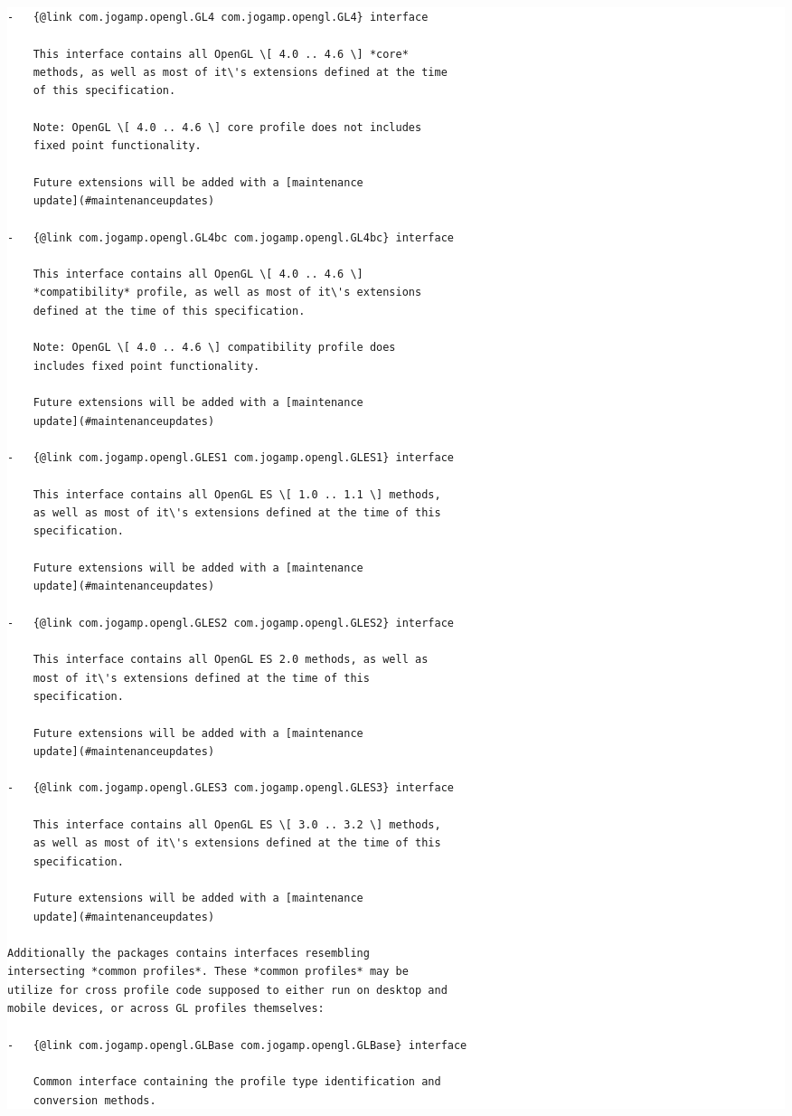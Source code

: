     -   {@link com.jogamp.opengl.GL4 com.jogamp.opengl.GL4} interface

        This interface contains all OpenGL \[ 4.0 .. 4.6 \] *core*
        methods, as well as most of it\'s extensions defined at the time
        of this specification.

        Note: OpenGL \[ 4.0 .. 4.6 \] core profile does not includes
        fixed point functionality.

        Future extensions will be added with a [maintenance
        update](#maintenanceupdates)

    -   {@link com.jogamp.opengl.GL4bc com.jogamp.opengl.GL4bc} interface

        This interface contains all OpenGL \[ 4.0 .. 4.6 \]
        *compatibility* profile, as well as most of it\'s extensions
        defined at the time of this specification.

        Note: OpenGL \[ 4.0 .. 4.6 \] compatibility profile does
        includes fixed point functionality.

        Future extensions will be added with a [maintenance
        update](#maintenanceupdates)

    -   {@link com.jogamp.opengl.GLES1 com.jogamp.opengl.GLES1} interface

        This interface contains all OpenGL ES \[ 1.0 .. 1.1 \] methods,
        as well as most of it\'s extensions defined at the time of this
        specification.

        Future extensions will be added with a [maintenance
        update](#maintenanceupdates)

    -   {@link com.jogamp.opengl.GLES2 com.jogamp.opengl.GLES2} interface

        This interface contains all OpenGL ES 2.0 methods, as well as
        most of it\'s extensions defined at the time of this
        specification.

        Future extensions will be added with a [maintenance
        update](#maintenanceupdates)

    -   {@link com.jogamp.opengl.GLES3 com.jogamp.opengl.GLES3} interface

        This interface contains all OpenGL ES \[ 3.0 .. 3.2 \] methods,
        as well as most of it\'s extensions defined at the time of this
        specification.

        Future extensions will be added with a [maintenance
        update](#maintenanceupdates)

    Additionally the packages contains interfaces resembling
    intersecting *common profiles*. These *common profiles* may be
    utilize for cross profile code supposed to either run on desktop and
    mobile devices, or across GL profiles themselves:

    -   {@link com.jogamp.opengl.GLBase com.jogamp.opengl.GLBase} interface

        Common interface containing the profile type identification and
        conversion methods.
